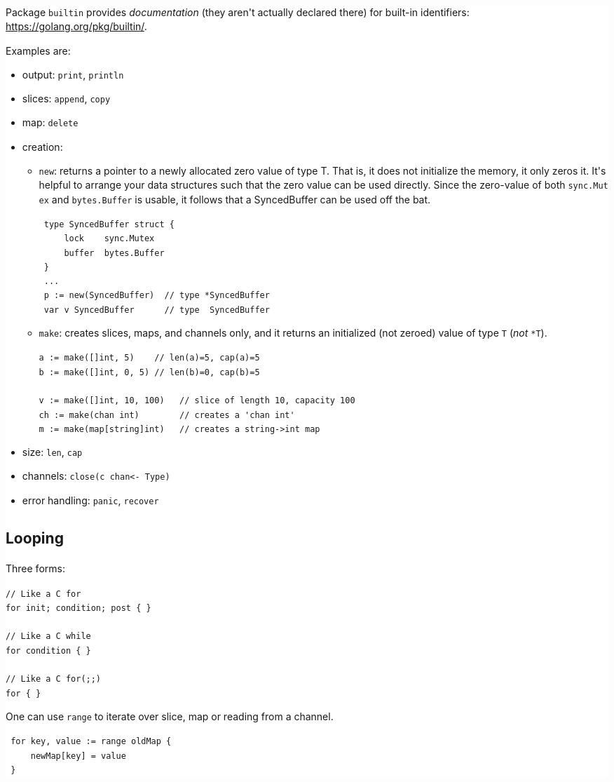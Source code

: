Package `builtin` provides _documentation_ (they aren't actually declared there)
for built-in identifiers: https://golang.org/pkg/builtin/.

Examples are:

- output: `print`, `println`
- slices: `append`, `copy`
- map: `delete`
- creation:

  - `new`: returns a pointer to a newly allocated zero value of type T. That is,
    it does not initialize the memory, it only zeros it. It's helpful to arrange
    your data structures such that the zero value can be used directly. Since
    the zero-value of both `sync.Mutex` and `bytes.Buffer` is usable, it follows
    that a SyncedBuffer can be used off the bat.

         type SyncedBuffer struct {
             lock    sync.Mutex
             buffer  bytes.Buffer
         }
         ...
         p := new(SyncedBuffer)  // type *SyncedBuffer
         var v SyncedBuffer      // type  SyncedBuffer

  - `make`: creates slices, maps, and channels only, and it returns an
    initialized (not zeroed) value of type `T` (_not_ `*T`).

        a := make([]int, 5)    // len(a)=5, cap(a)=5
        b := make([]int, 0, 5) // len(b)=0, cap(b)=5

        v := make([]int, 10, 100)   // slice of length 10, capacity 100
        ch := make(chan int)        // creates a 'chan int'
        m := make(map[string]int)   // creates a string->int map

- size: `len`, `cap`
- channels: `close(c chan<- Type)`
- error handling: `panic`, `recover`

## Looping

Three forms:

    // Like a C for
    for init; condition; post { }

    // Like a C while
    for condition { }

    // Like a C for(;;)
    for { }

One can use `range` to iterate over slice, map or reading from a channel.

     for key, value := range oldMap {
         newMap[key] = value
     }
